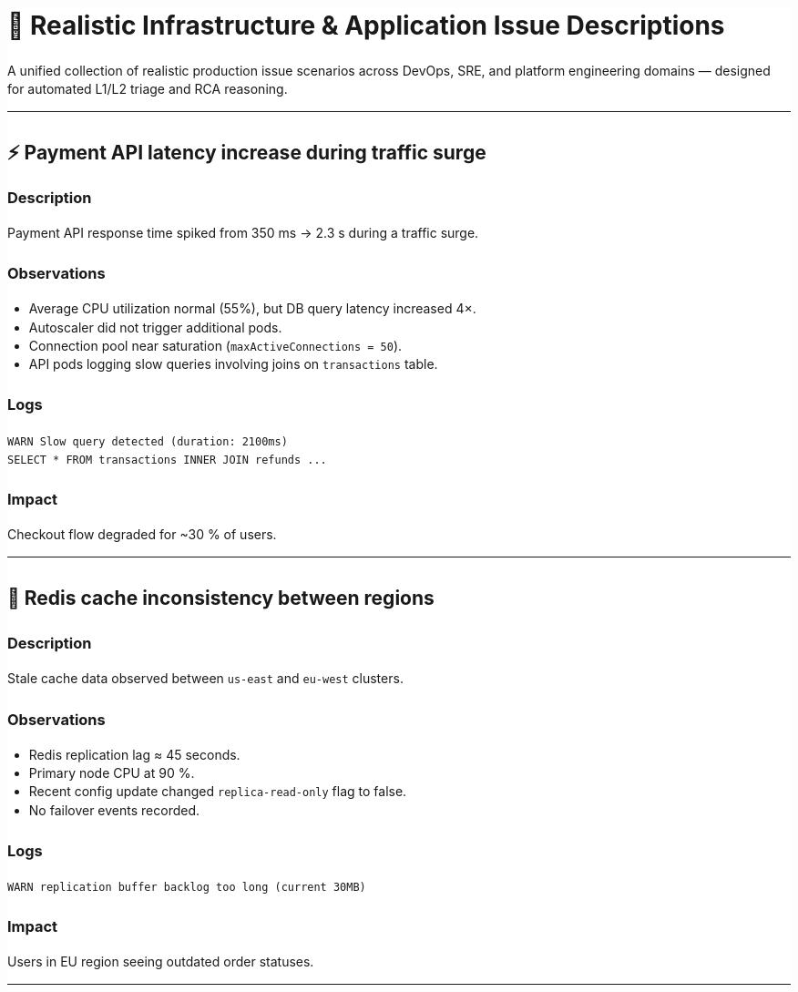 # 🧠 Realistic Infrastructure & Application Issue Descriptions

A unified collection of realistic production issue scenarios across DevOps, SRE, and platform engineering domains — designed for automated L1/L2 triage and RCA reasoning.

---

## ⚡ Payment API latency increase during traffic surge

### Description
Payment API response time spiked from 350 ms → 2.3 s during a traffic surge.

### Observations
- Average CPU utilization normal (55%), but DB query latency increased 4×.  
- Autoscaler did not trigger additional pods.  
- Connection pool near saturation (`maxActiveConnections = 50`).  
- API pods logging slow queries involving joins on `transactions` table.

### Logs
```
WARN Slow query detected (duration: 2100ms)
SELECT * FROM transactions INNER JOIN refunds ...
```

### Impact
Checkout flow degraded for ~30 % of users.

---

## 🧩 Redis cache inconsistency between regions

### Description
Stale cache data observed between `us-east` and `eu-west` clusters.

### Observations
- Redis replication lag ≈ 45 seconds.  
- Primary node CPU at 90 %.  
- Recent config update changed `replica-read-only` flag to false.  
- No failover events recorded.

### Logs
```
WARN replication buffer backlog too long (current 30MB)
```

### Impact
Users in EU region seeing outdated order statuses.

---